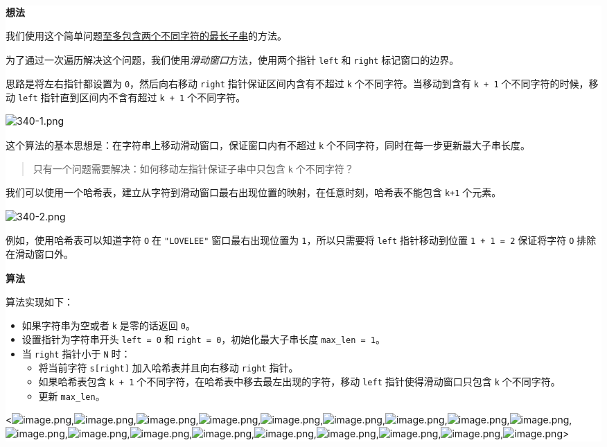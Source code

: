 **想法**

我们使用这个简单问题[至多包含两个不同字符的最长子串](https://leetcode-cn.com/problems/longest-substring-with-at-most-two-distinct-characters/)的方法。

为了通过一次遍历解决这个问题，我们使用*滑动窗口*方法，使用两个指针 `left` 和 `right` 标记窗口的边界。

思路是将左右指针都设置为 `0`，然后向右移动 `right` 指针保证区间内含有不超过 `k` 个不同字符。当移动到含有 `k + 1` 个不同字符的时候，移动 `left` 指针直到区间内不含有超过 `k + 1` 个不同字符。

![340-1.png](https://pic.leetcode-cn.com/495d270a130239f3213ebc8f9369c38604ee826024db3e6ba7c59dcfca18bf0e-340-1.png)

这个算法的基本思想是：在字符串上移动滑动窗口，保证窗口内有不超过 `k` 个不同字符，同时在每一步更新最大子串长度。

> 只有一个问题需要解决：如何移动左指针保证子串中只包含 `k` 个不同字符？

我们可以使用一个哈希表，建立从字符到滑动窗口最右出现位置的映射，在任意时刻，哈希表不能包含 `k+1` 个元素。

![340-2.png](https://pic.leetcode-cn.com/74f1aeb7c3bf1fc9f6a55083e4512e928d89178577594bde96fc35e0bead2c41-340-2.png)

例如，使用哈希表可以知道字符 `O` 在 `"LOVELEE"` 窗口最右出现位置为 `1`，所以只需要将 `left` 指针移动到位置 `1 + 1 = 2` 保证将字符 `O` 排除在滑动窗口外。

**算法**

算法实现如下：

* 如果字符串为空或者 `k` 是零的话返回 `0`。
* 设置指针为字符串开头 `left = 0` 和 `right = 0`，初始化最大子串长度 `max_len = 1`。
* 当 `right` 指针小于 `N` 时：
  * 将当前字符 `s[right]` 加入哈希表并且向右移动 `right` 指针。
  * 如果哈希表包含 `k + 1` 个不同字符，在哈希表中移去最左出现的字符，移动 `left` 指针使得滑动窗口只包含 `k` 个不同字符。
  * 更新 `max_len`。

<![image.png](https://pic.leetcode-cn.com/61da1c7f00e13e1e46f4bf17b4d364ffd13c47c43cdb4c39483a8f95a6659e13-image.png),![image.png](https://pic.leetcode-cn.com/d6c2fc639ab705064b43d900c89d3dada777ab8a1392356147d90ee1b37a8a5e-image.png),![image.png](https://pic.leetcode-cn.com/24d63e98c05f884f18d63d4a6db102baf31cb322371131d689333a01643ea1ea-image.png),![image.png](https://pic.leetcode-cn.com/051bd6368807945dffd2fcb878a7f1225a4df877c9be77d0c25bcc43fc1df167-image.png),![image.png](https://pic.leetcode-cn.com/8b90597d15e720399a1dedca5b21b84a302356913e6b072a1f201542a1e5f3e3-image.png),![image.png](https://pic.leetcode-cn.com/d75f38556896f328f0c4e594b84c1051c4dc7d8ee9327f0951254e85d76cfdcd-image.png),![image.png](https://pic.leetcode-cn.com/d0a2fbde6b60ccb7c35369b513fb6f588d61cf78dabdf392907d0784676a2784-image.png),![image.png](https://pic.leetcode-cn.com/0adebb4d9dc808466fb913bb62aa5d5aa7fe1b81a8722e2fa5e3dfb0649b5019-image.png),![image.png](https://pic.leetcode-cn.com/415c3d4f552bffe9efe9b358bba08ca19b4879595a4c2f1d81da5ede5799404e-image.png),![image.png](https://pic.leetcode-cn.com/e678180181068f45a4b669997e5eef99c0217401be2c21642f15e32b39e671df-image.png),![image.png](https://pic.leetcode-cn.com/09704fe4427247c1fea7550a44e60ff39e8f7868b65822ead08ac569e628aa41-image.png),![image.png](https://pic.leetcode-cn.com/0fbec70cd49e70467d577157a59135ebc963af9349d64347e88e1751166ce00c-image.png),![image.png](https://pic.leetcode-cn.com/cedfbb9d5ce33f3100dff7eb14b87ffec575aa20da9cc9d227a590d77d0cfaac-image.png),![image.png](https://pic.leetcode-cn.com/5b4dd0dccc9f8a7ebbb82ba1013569deb9aed3f4bb548c17b59625be52da1290-image.png),![image.png](https://pic.leetcode-cn.com/42d99bdcf6aea5fb413ec40a543e74c1c18fdc634547cb0c49d0b570a7573914-image.png),![image.png](https://pic.leetcode-cn.com/d0e9792c7a43417d7d3ccdc38bb4d7a6aa2e9fc1a0a2ee7bd8240fbafdc0962d-image.png),![image.png](https://pic.leetcode-cn.com/b39b1932b4b342ef1ff6df73ad07c86a0b5c5d5acf10d2be8a094c914436b023-image.png),![image.png](https://pic.leetcode-cn.com/62143ddb5efef5be774e3000ff6c56f117f85c0654bf93109f550323cd935655-image.png)>
